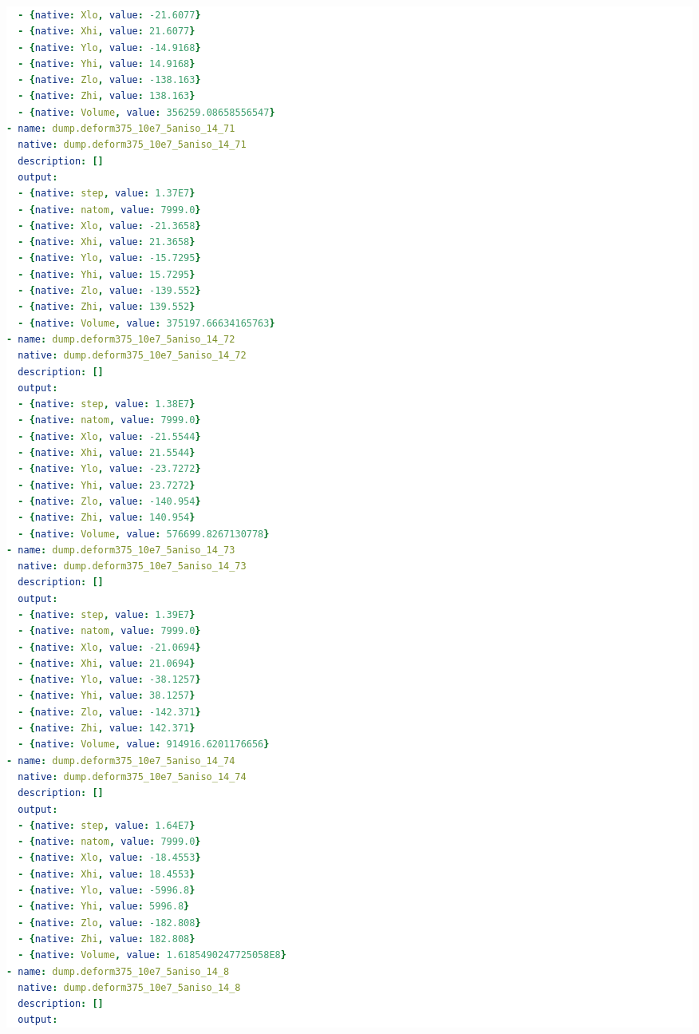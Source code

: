 ```yaml
  - {native: Xlo, value: -21.6077}
  - {native: Xhi, value: 21.6077}
  - {native: Ylo, value: -14.9168}
  - {native: Yhi, value: 14.9168}
  - {native: Zlo, value: -138.163}
  - {native: Zhi, value: 138.163}
  - {native: Volume, value: 356259.08658556547}
- name: dump.deform375_10e7_5aniso_14_71
  native: dump.deform375_10e7_5aniso_14_71
  description: []
  output:
  - {native: step, value: 1.37E7}
  - {native: natom, value: 7999.0}
  - {native: Xlo, value: -21.3658}
  - {native: Xhi, value: 21.3658}
  - {native: Ylo, value: -15.7295}
  - {native: Yhi, value: 15.7295}
  - {native: Zlo, value: -139.552}
  - {native: Zhi, value: 139.552}
  - {native: Volume, value: 375197.66634165763}
- name: dump.deform375_10e7_5aniso_14_72
  native: dump.deform375_10e7_5aniso_14_72
  description: []
  output:
  - {native: step, value: 1.38E7}
  - {native: natom, value: 7999.0}
  - {native: Xlo, value: -21.5544}
  - {native: Xhi, value: 21.5544}
  - {native: Ylo, value: -23.7272}
  - {native: Yhi, value: 23.7272}
  - {native: Zlo, value: -140.954}
  - {native: Zhi, value: 140.954}
  - {native: Volume, value: 576699.8267130778}
- name: dump.deform375_10e7_5aniso_14_73
  native: dump.deform375_10e7_5aniso_14_73
  description: []
  output:
  - {native: step, value: 1.39E7}
  - {native: natom, value: 7999.0}
  - {native: Xlo, value: -21.0694}
  - {native: Xhi, value: 21.0694}
  - {native: Ylo, value: -38.1257}
  - {native: Yhi, value: 38.1257}
  - {native: Zlo, value: -142.371}
  - {native: Zhi, value: 142.371}
  - {native: Volume, value: 914916.6201176656}
- name: dump.deform375_10e7_5aniso_14_74
  native: dump.deform375_10e7_5aniso_14_74
  description: []
  output:
  - {native: step, value: 1.64E7}
  - {native: natom, value: 7999.0}
  - {native: Xlo, value: -18.4553}
  - {native: Xhi, value: 18.4553}
  - {native: Ylo, value: -5996.8}
  - {native: Yhi, value: 5996.8}
  - {native: Zlo, value: -182.808}
  - {native: Zhi, value: 182.808}
  - {native: Volume, value: 1.6185490247725058E8}
- name: dump.deform375_10e7_5aniso_14_8
  native: dump.deform375_10e7_5aniso_14_8
  description: []
  output:
```
